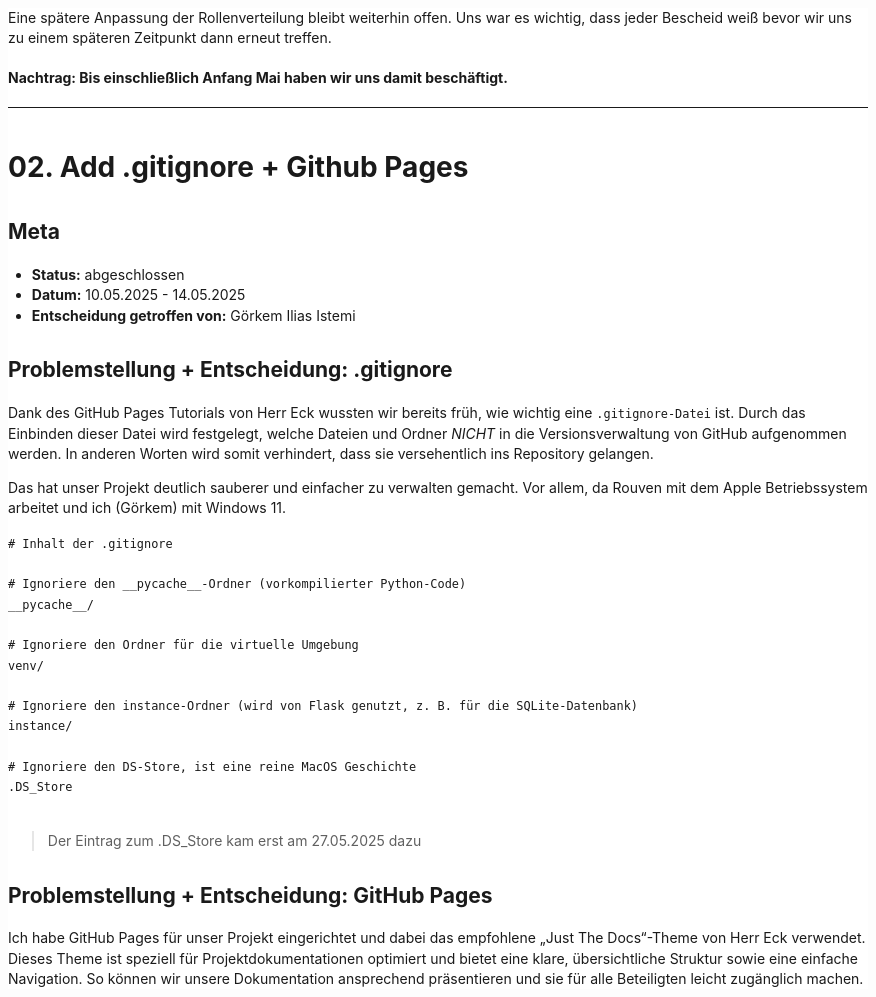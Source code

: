 Eine spätere Anpassung der Rollenverteilung bleibt weiterhin offen. Uns war es wichtig, dass jeder Bescheid weiß bevor wir uns zu einem späteren Zeitpunkt dann erneut treffen. <br>

#### Nachtrag: Bis einschließlich Anfang Mai haben wir uns damit beschäftigt.
---
# 02. Add .gitignore + Github Pages

## Meta 

- **Status:** abgeschlossen   
- **Datum:** 10.05.2025 - 14.05.2025
- **Entscheidung getroffen von:** Görkem Ilias Istemi


## Problemstellung + Entscheidung: .gitignore

Dank des GitHub Pages Tutorials von Herr Eck wussten wir bereits früh, wie wichtig eine `.gitignore-Datei` ist. Durch das Einbinden dieser Datei wird festgelegt, welche Dateien und Ordner *NICHT* in die Versionsverwaltung von GitHub aufgenommen werden. In anderen Worten wird somit verhindert, dass sie versehentlich ins Repository gelangen.

Das hat unser Projekt deutlich sauberer und einfacher zu verwalten gemacht. Vor allem, da Rouven mit dem Apple Betriebssystem arbeitet und ich (Görkem) mit Windows 11.

```
# Inhalt der .gitignore

# Ignoriere den __pycache__-Ordner (vorkompilierter Python-Code)
__pycache__/

# Ignoriere den Ordner für die virtuelle Umgebung
venv/

# Ignoriere den instance-Ordner (wird von Flask genutzt, z. B. für die SQLite-Datenbank)
instance/

# Ignoriere den DS-Store, ist eine reine MacOS Geschichte
.DS_Store


```
> Der Eintrag zum .DS_Store kam erst am 27.05.2025 dazu

## Problemstellung + Entscheidung: GitHub Pages 

Ich habe GitHub Pages für unser Projekt eingerichtet und dabei das empfohlene „Just The Docs“-Theme von Herr Eck verwendet. Dieses Theme ist speziell für Projektdokumentationen optimiert und bietet eine klare, übersichtliche Struktur sowie eine einfache Navigation. So können wir unsere Dokumentation ansprechend präsentieren und sie für alle Beteiligten leicht zugänglich machen.
